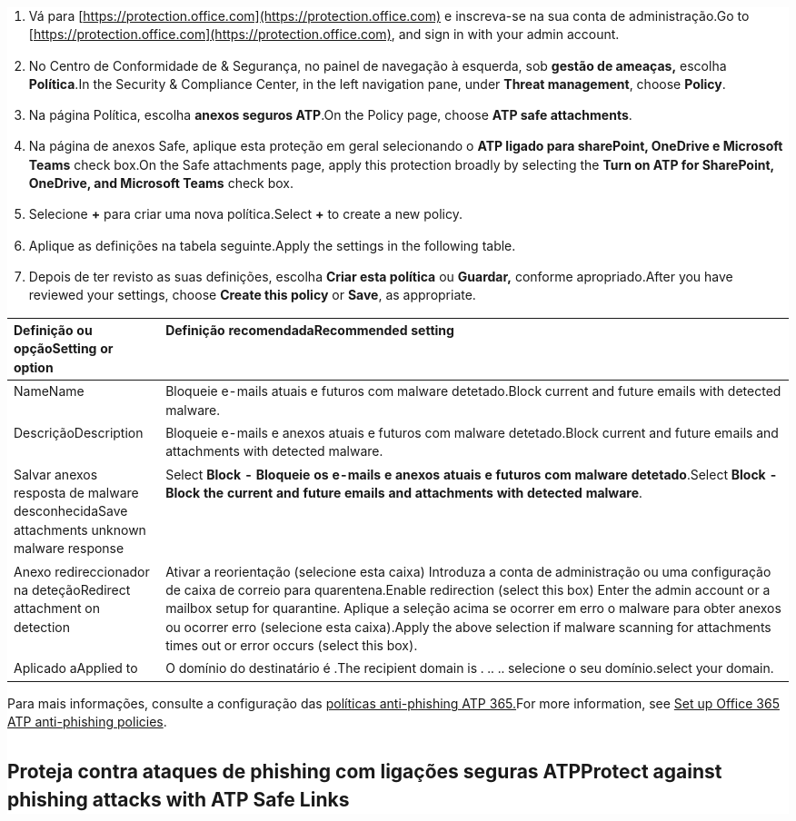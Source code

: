 1. <span data-ttu-id="e8a44-255">Vá para [https://protection.office.com](https://protection.office.com) e inscreva-se na sua conta de administração.</span><span class="sxs-lookup"><span data-stu-id="e8a44-255">Go to [https://protection.office.com](https://protection.office.com), and sign in with your admin account.</span></span> 
    
2. <span data-ttu-id="e8a44-256">No Centro de Conformidade de &amp; Segurança, no painel de navegação à esquerda, sob **gestão de ameaças,** escolha **Política**.</span><span class="sxs-lookup"><span data-stu-id="e8a44-256">In the Security &amp; Compliance Center, in the left navigation pane, under **Threat management**, choose **Policy**.</span></span>
    
3. <span data-ttu-id="e8a44-257">Na página Política, escolha **anexos seguros ATP**.</span><span class="sxs-lookup"><span data-stu-id="e8a44-257">On the Policy page, choose **ATP safe attachments**.</span></span>
    
4. <span data-ttu-id="e8a44-258">Na página de anexos Safe, aplique esta proteção em geral selecionando o **ATP ligado para sharePoint, OneDrive e Microsoft Teams** check box.</span><span class="sxs-lookup"><span data-stu-id="e8a44-258">On the Safe attachments page, apply this protection broadly by selecting the **Turn on ATP for SharePoint, OneDrive, and Microsoft Teams** check box.</span></span> 
    
5. <span data-ttu-id="e8a44-259">Selecione **+** para criar uma nova política.</span><span class="sxs-lookup"><span data-stu-id="e8a44-259">Select **+** to create a new policy.</span></span> 
    
6. <span data-ttu-id="e8a44-260">Aplique as definições na tabela seguinte.</span><span class="sxs-lookup"><span data-stu-id="e8a44-260">Apply the settings in the following table.</span></span> 
    
7. <span data-ttu-id="e8a44-261">Depois de ter revisto as suas definições, escolha **Criar esta política** ou **Guardar,** conforme apropriado.</span><span class="sxs-lookup"><span data-stu-id="e8a44-261">After you have reviewed your settings, choose **Create this policy** or **Save**, as appropriate.</span></span>
    

|<span data-ttu-id="e8a44-262">**Definição ou opção**</span><span class="sxs-lookup"><span data-stu-id="e8a44-262">**Setting or option**</span></span>|<span data-ttu-id="e8a44-263">**Definição recomendada**</span><span class="sxs-lookup"><span data-stu-id="e8a44-263">**Recommended setting**</span></span> <br/>|
|:-----|:-----|
|<span data-ttu-id="e8a44-264">Name</span><span class="sxs-lookup"><span data-stu-id="e8a44-264">Name</span></span>  <br/> |<span data-ttu-id="e8a44-265">Bloqueie e-mails atuais e futuros com malware detetado.</span><span class="sxs-lookup"><span data-stu-id="e8a44-265">Block current and future emails with detected malware.</span></span>  <br/> |
|<span data-ttu-id="e8a44-266">Descrição</span><span class="sxs-lookup"><span data-stu-id="e8a44-266">Description</span></span>  <br/> |<span data-ttu-id="e8a44-267">Bloqueie e-mails e anexos atuais e futuros com malware detetado.</span><span class="sxs-lookup"><span data-stu-id="e8a44-267">Block current and future emails and attachments with detected malware.</span></span>  <br/> |
|<span data-ttu-id="e8a44-268">Salvar anexos resposta de malware desconhecida</span><span class="sxs-lookup"><span data-stu-id="e8a44-268">Save attachments unknown malware response</span></span>  <br/> |<span data-ttu-id="e8a44-269">Select **Block - Bloqueie os e-mails e anexos atuais e futuros com malware detetado**.</span><span class="sxs-lookup"><span data-stu-id="e8a44-269">Select **Block - Block the current and future emails and attachments with detected malware**.</span></span>  <br/> |
|<span data-ttu-id="e8a44-270">Anexo redireccionador na deteção</span><span class="sxs-lookup"><span data-stu-id="e8a44-270">Redirect attachment on detection</span></span>  <br/> |<span data-ttu-id="e8a44-271">Ativar a reorientação (selecione esta caixa) Introduza a conta de administração ou uma configuração de caixa de correio para quarentena.</span><span class="sxs-lookup"><span data-stu-id="e8a44-271">Enable redirection (select this box)          Enter the admin account or a mailbox setup for quarantine.</span></span>          <span data-ttu-id="e8a44-272">Aplique a seleção acima se ocorrer em erro o malware para obter anexos ou ocorrer erro (selecione esta caixa).</span><span class="sxs-lookup"><span data-stu-id="e8a44-272">Apply the above selection if malware scanning for attachments times out or error occurs (select this box).</span></span>  <br/> |
|<span data-ttu-id="e8a44-273">Aplicado a</span><span class="sxs-lookup"><span data-stu-id="e8a44-273">Applied to</span></span>  <br/> |<span data-ttu-id="e8a44-274">O domínio do destinatário é .</span><span class="sxs-lookup"><span data-stu-id="e8a44-274">The recipient domain is .</span></span> <span data-ttu-id="e8a44-275">.</span><span class="sxs-lookup"><span data-stu-id="e8a44-275">.</span></span> <span data-ttu-id="e8a44-276">.</span><span class="sxs-lookup"><span data-stu-id="e8a44-276">.</span></span> <span data-ttu-id="e8a44-277">selecione o seu domínio.</span><span class="sxs-lookup"><span data-stu-id="e8a44-277">select your domain.</span></span>  <br/> |
   
<span data-ttu-id="e8a44-278">Para mais informações, consulte a configuração das [políticas anti-phishing ATP 365.](https://docs.microsoft.com/microsoft-365/security/office-365-security/set-up-anti-phishing-policies)</span><span class="sxs-lookup"><span data-stu-id="e8a44-278">For more information, see [Set up Office 365 ATP anti-phishing policies](https://docs.microsoft.com/microsoft-365/security/office-365-security/set-up-anti-phishing-policies).</span></span>
  
## <a name="protect-against-phishing-attacks-with-atp-safe-links"></a><span data-ttu-id="e8a44-279">Proteja contra ataques de phishing com ligações seguras ATP</span><span class="sxs-lookup"><span data-stu-id="e8a44-279">Protect against phishing attacks with ATP Safe Links</span></span>
